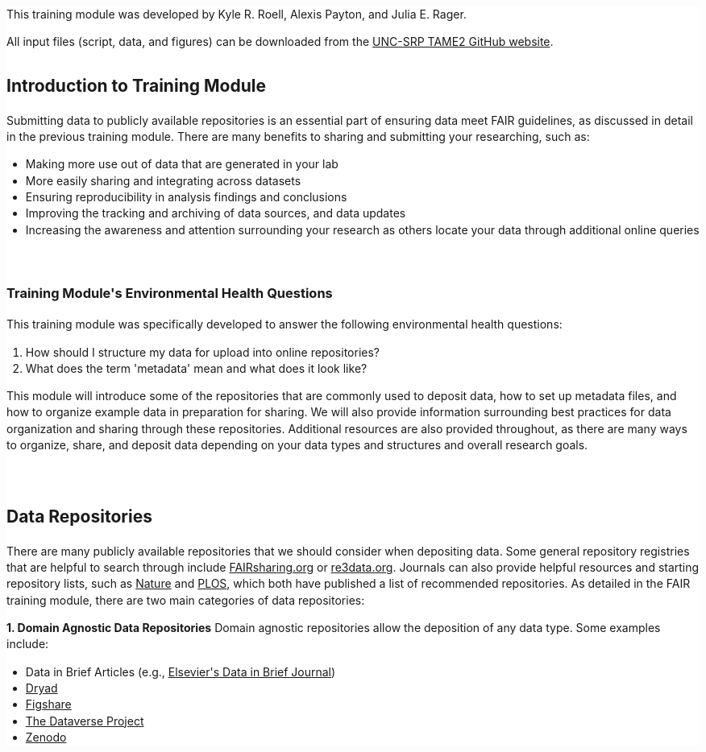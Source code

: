 This training module was developed by Kyle R. Roell, Alexis Payton, and Julia E. Rager.

All input files (script, data, and figures) can be downloaded from the [UNC-SRP TAME2 GitHub website](https://github.com/UNCSRP/TAME2).

## Introduction to Training Module

Submitting data to publicly available repositories is an essential part of ensuring data meet FAIR guidelines, as discussed in detail in the previous training module. There are many benefits to sharing and submitting your researching, such as:

+ Making more use out of data that are generated in your lab
+ More easily sharing and integrating across datasets
+ Ensuring reproducibility in analysis findings and conclusions
+ Improving the tracking and archiving of data sources, and data updates
+ Increasing the awareness and attention surrounding your research as others locate your data through additional online queries

<br>

### Training Module's Environmental Health Questions
This training module was specifically developed to answer the following environmental health questions:

1. How should I structure my data for upload into online repositories?
2. What does the term 'metadata' mean and what does it look like?


This module will introduce some of the repositories that are commonly used to deposit data, how to set up metadata files, and how to organize example data in preparation for sharing. We will also provide information surrounding best practices for data organization and sharing through these repositories. Additional resources are also provided throughout, as there are many ways to organize, share, and deposit data depending on your data types and structures and overall research goals.

<br>

## Data Repositories

There are many publicly available repositories that we should consider when depositing data. Some general repository registries that are helpful to search through include [FAIRsharing.org](https://fairsharing.org/) or [re3data.org](https://www.re3data.org/). Journals can also provide helpful resources and starting repository lists, such as [Nature](https://www.nature.com/sdata/policies/repositories#general) and [PLOS](https://journals.plos.org/plosone/s/recommended-repositories), which both have published a list of recommended repositories. As detailed in the FAIR training module, there are two main categories of data repositories:

**1. Domain Agnostic Data Repositories**
Domain agnostic repositories allow the deposition of any data type. Some examples include:

+ Data in Brief Articles (e.g., [Elsevier's Data in Brief Journal](https://www.journals.elsevier.com/data-in-brief))
+ [Dryad](https://www.datadryad.org)
+ [Figshare](https://figshare.com/)
+ [The Dataverse Project](https://dataverse.org/)
+ [Zenodo](https://zenodo.org/)
